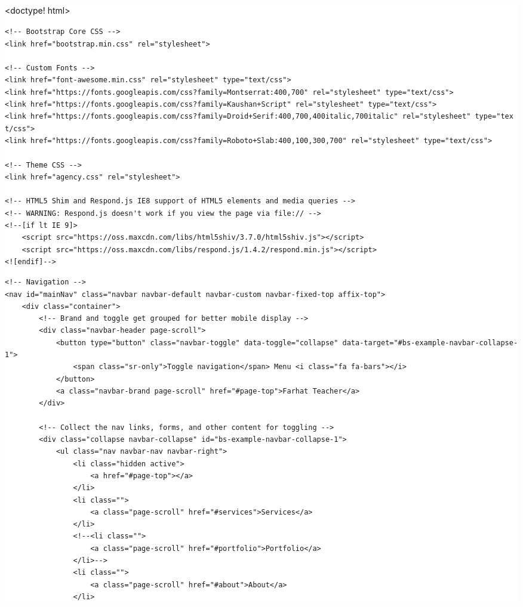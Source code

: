 <doctype! html>
<html>
  <head><title>Farhat</title>
  <meta http-equiv="X-UA-Compatible" content="IE=edge">
    <meta name="viewport" content="width=device-width, initial-scale=1">
    <meta name="description" content="Farhat Teacher Full stack web developer with Bachelors Degree in Computer Science, working in Dubai, UAE techwap@gmail.com 971589938841">
    <meta name="author" content="Farhat Teacher">
    <meta name="keywords" content="Teacher, Professor, website developer, PHP Developer, wordpress developer, laravel developer, software, farhattaecher, 971589938841">
	<link rel="canonical" href="https://farhatteach.github.io">
    <meta name="google-site-verification" content="QE-77zq7Ct9_A0qqZZli9PwwQEhLP0xND9IgfAhJuko" />

    <!-- Bootstrap Core CSS -->
    <link href="bootstrap.min.css" rel="stylesheet">

    <!-- Custom Fonts -->
    <link href="font-awesome.min.css" rel="stylesheet" type="text/css">
    <link href="https://fonts.googleapis.com/css?family=Montserrat:400,700" rel="stylesheet" type="text/css">
    <link href="https://fonts.googleapis.com/css?family=Kaushan+Script" rel="stylesheet" type="text/css">
    <link href="https://fonts.googleapis.com/css?family=Droid+Serif:400,700,400italic,700italic" rel="stylesheet" type="text/css">
    <link href="https://fonts.googleapis.com/css?family=Roboto+Slab:400,100,300,700" rel="stylesheet" type="text/css">

    <!-- Theme CSS -->
    <link href="agency.css" rel="stylesheet">

    <!-- HTML5 Shim and Respond.js IE8 support of HTML5 elements and media queries -->
    <!-- WARNING: Respond.js doesn't work if you view the page via file:// -->
    <!--[if lt IE 9]>
        <script src="https://oss.maxcdn.com/libs/html5shiv/3.7.0/html5shiv.js"></script>
        <script src="https://oss.maxcdn.com/libs/respond.js/1.4.2/respond.min.js"></script>
    <![endif]-->
  </head>
  <body id="page-top" class="index">

    <!-- Navigation -->
    <nav id="mainNav" class="navbar navbar-default navbar-custom navbar-fixed-top affix-top">
        <div class="container">
            <!-- Brand and toggle get grouped for better mobile display -->
            <div class="navbar-header page-scroll">
                <button type="button" class="navbar-toggle" data-toggle="collapse" data-target="#bs-example-navbar-collapse-1">
                    <span class="sr-only">Toggle navigation</span> Menu <i class="fa fa-bars"></i>
                </button>
                <a class="navbar-brand page-scroll" href="#page-top">Farhat Teacher</a>
            </div>

            <!-- Collect the nav links, forms, and other content for toggling -->
            <div class="collapse navbar-collapse" id="bs-example-navbar-collapse-1">
                <ul class="nav navbar-nav navbar-right">
                    <li class="hidden active">
                        <a href="#page-top"></a>
                    </li>
                    <li class="">
                        <a class="page-scroll" href="#services">Services</a>
                    </li>
                    <!--<li class="">
                        <a class="page-scroll" href="#portfolio">Portfolio</a>
                    </li>-->
                    <li class="">
                        <a class="page-scroll" href="#about">About</a>
                    </li>